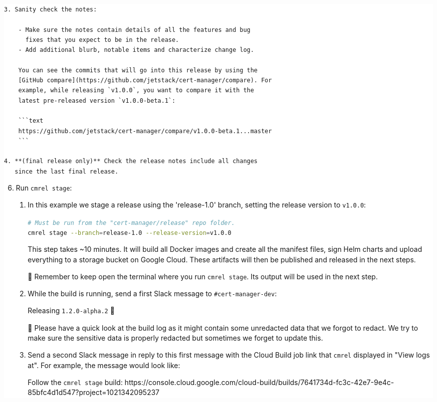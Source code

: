     3. Sanity check the notes:

        - Make sure the notes contain details of all the features and bug
          fixes that you expect to be in the release.
        - Add additional blurb, notable items and characterize change log.

        You can see the commits that will go into this release by using the
        [GitHub compare](https://github.com/jetstack/cert-manager/compare). For
        example, while releasing `v1.0.0`, you want to compare it with the
        latest pre-released version `v1.0.0-beta.1`:

        ```text
        https://github.com/jetstack/cert-manager/compare/v1.0.0-beta.1...master
        ```

    4. **(final release only)** Check the release notes include all changes
       since the last final release.

6. Run `cmrel stage`:

    1. In this example we stage a release using the 'release-1.0' branch,
       setting the release version to `v1.0.0`:

        ```bash
        # Must be run from the "cert-manager/release" repo folder.
        cmrel stage --branch=release-1.0 --release-version=v1.0.0
        ```

        This step takes ~10 minutes. It will build all Docker images and create
        all the manifest files, sign Helm charts and upload everything to a storage
        bucket on Google Cloud. These artifacts will then be published and released
        in the next steps.

        <div className="pageinfo pageinfo-info"><p>
        🔰 Remember to keep open the terminal where you run <code>cmrel stage</code>. Its output will be used in the next step.
        </p></div>

    2. While the build is running, send a first Slack message to
       `#cert-manager-dev`:

        <div className="pageinfo pageinfo-primary"><p>
        Releasing <code>1.2.0-alpha.2</code> 🧵
        </p></div>

        <div className="pageinfo pageinfo-info"><p>
        🔰 Please have a quick look at the build log as it might contain some unredacted
        data that we forgot to redact. We try to make sure the sensitive data is
        properly redacted but sometimes we forget to update this.
        </p></div>

    3. Send a second Slack message in reply to this first message with the
       Cloud Build job link that `cmrel` displayed in "View logs at". For
       example, the message would look like:

        <div className="pageinfo pageinfo-info"><p>
        Follow the <code>cmrel stage</code> build: https://console.cloud.google.com/cloud-build/builds/7641734d-fc3c-42e7-9e4c-85bfc4d1d547?project=1021342095237
        </p></div>
